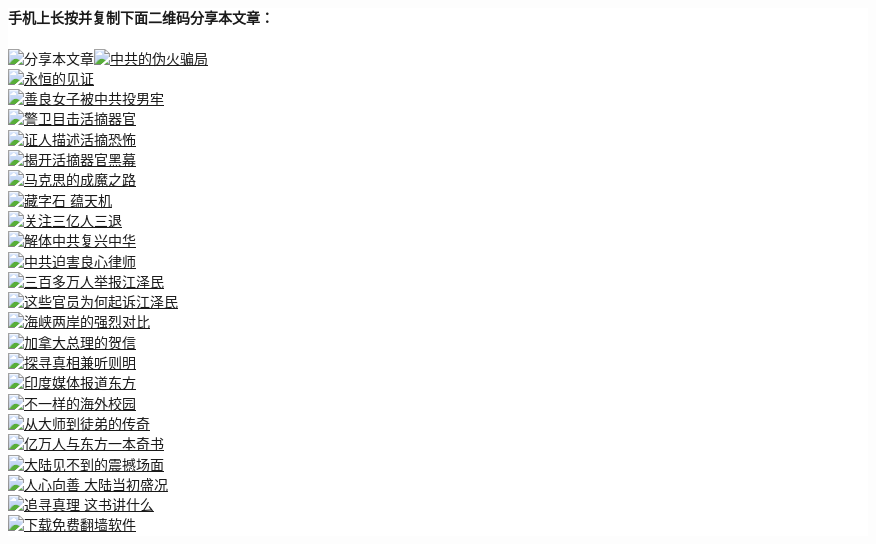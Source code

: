 <strong>手机上长按并复制下面二维码分享本文章：</strong><br><br><img src="https://quickchart.io/qr?size=256&text=https://github.com/1992513/djy/blob/master/gb/22/11/10/n13863346.md%231" title="分享本文章"></td><td VALIGN=TOP><a href="https://github.com/1992513/djy/blob/master/gb/16/1/21/n4622075.md?dfh#1" target="_blank"><img src="https://raw.githubusercontent.com/1992513/djy/master/gb/300/wei-f1.jpg" title="中共的伪火骗局"  alt="中共的伪火骗局"></a><br><a href="https://github.com/1992513/www/blob/master/README.md?dfh#9" target="_blank"><img src="https://raw.githubusercontent.com/1992513/djy/master/gb/300/yong-h.jpg" title="永恒的见证"  alt="永恒的见证"></a><br><a href="https://github.com/1992513/djy/blob/master/gb/13/9/29/n3974789.md?dfh#1" target="_blank"><img src="https://raw.githubusercontent.com/1992513/djy/master/gb/300/shang-lnz.jpg" title="善良女子被中共投男牢"  alt="善良女子被中共投男牢"></a><br><a href="https://github.com/1992513/djy/blob/master/gb/16/3/16/n4663449.md?dfh#1" target="_blank"><img src="https://raw.githubusercontent.com/1992513/djy/master/gb/300/huo-z3.jpg" title="警卫目击活摘器官"  alt="警卫目击活摘器官"></a><br><a href="https://github.com/1992513/djy/blob/master/gb/16/8/7/n8177641.md?dfh#1" target="_blank"><img src="https://raw.githubusercontent.com/1992513/djy/master/gb/300/huo-z4.jpg" title="证人描述活摘恐怖"  alt="证人描述活摘恐怖"></a><br><a href="https://github.com/1992513/djy/blob/master/gb/10/4/19/n2881569.md?dfh#1" target="_blank"><img src="https://raw.githubusercontent.com/1992513/djy/master/gb/300/huo-z1.jpg" title="揭开活摘器官黑幕"  alt="揭开活摘器官黑幕"></a><br><a href="https://github.com/1992513/djy/blob/master/gb/10/11/7/n3077476.md?dfh#1" target="_blank"><img src="https://raw.githubusercontent.com/1992513/djy/master/gb/300/ma-ks.jpg" title="马克思的成魔之路"  alt="马克思的成魔之路"></a><br><a href="https://github.com/1992513/djy/blob/master/gb/14/6/9/n4173977.md?dfh#1" target="_blank"><img src="https://raw.githubusercontent.com/1992513/djy/master/gb/300/chang-zs.jpg" title="藏字石 蕴天机"  alt="藏字石 蕴天机"></a><br><a href="https://github.com/1992513/djy/blob/master/gb/18/5/10/n10381511.md?dfh#1" target="_blank"><img src="https://raw.githubusercontent.com/1992513/djy/master/gb/300/st1.jpg" title="关注三亿人三退"  alt="关注三亿人三退"></a><br><a href="https://github.com/1992513/djy/blob/master/gb/18/3/21/n10237682.md?dfh#1" target="_blank"><img src="https://raw.githubusercontent.com/1992513/djy/master/gb/300/jie-t.jpg" title="解体中共复兴中华"  alt="解体中共复兴中华"></a><br><a href="https://github.com/1992513/djy/blob/master/gb/9/2/9/n2422991.md?dfh#1" target="_blank"><img src="https://raw.githubusercontent.com/1992513/djy/master/gb/300/gao-zs.jpg" title="中共迫害良心律师"  alt="中共迫害良心律师"></a><br><a href="https://github.com/1992513/djy/blob/master/gb/18/12/9/n10900044.md?dfh#1" target="_blank"><img src="https://raw.githubusercontent.com/1992513/djy/master/gb/300/sj1.jpg" title="三百多万人举报江泽民"  alt="三百多万人举报江泽民"></a><br><a href="https://github.com/1992513/djy/blob/master/gb/18/8/28/n10672014.md?dfh#1" target="_blank"><img src="https://raw.githubusercontent.com/1992513/djy/master/gb/300/sj2.jpg" title="这些官员为何起诉江泽民"  alt="这些官员为何起诉江泽民"></a><br><a href="https://github.com/1992513/djy/blob/master/gb/8/12/18/n2367165.md?dfh#1" target="_blank"><img src="https://raw.githubusercontent.com/1992513/djy/master/gb/300/liangan.jpg" title="海峡两岸的强烈对比"  alt="海峡两岸的强烈对比"></a><br><a href="https://github.com/1992513/djy/blob/master/gb/15/12/10/n4593139.md?dfh#1" target="_blank"><img src="https://raw.githubusercontent.com/1992513/djy/master/gb/300/jia-ndzl.jpg" title="加拿大总理的贺信"  alt="加拿大总理的贺信"></a><br><a href="https://github.com/1992513/djy/blob/master/gb/11/6/17/n3289382.md?dfh#1" target="_blank"><img src="https://raw.githubusercontent.com/1992513/djy/master/gb/300/xiao-wd.jpg" title="探寻真相兼听则明"  alt="探寻真相兼听则明"></a><br><a href="https://github.com/1992513/djy/blob/master/gb/18/10/27/n10812623.md?dfh#1" target="_blank"><img src="https://raw.githubusercontent.com/1992513/djy/master/gb/300/yindu.jpg" title="印度媒体报道东方"  alt="印度媒体报道东方"></a><br><a href="https://github.com/1992513/djy/blob/master/gb/18/6/9/n10469652.md?dfh#1" target="_blank"><img src="https://raw.githubusercontent.com/1992513/djy/master/gb/300/xie-j.jpg" title="不一样的海外校园"  alt="不一样的海外校园"></a><br><a href="https://github.com/1992513/djy/blob/master/gb/7/4/5/n1669415.md?dfh#1" target="_blank"><img src="https://raw.githubusercontent.com/1992513/djy/master/gb/300/li-up.jpg" title="从大师到徒弟的传奇"  alt="从大师到徒弟的传奇"></a><br><a href="https://github.com/1992513/djy/blob/master/gb/17/5/26/n9191512.md?dfh#1" target="_blank"><img src="https://raw.githubusercontent.com/1992513/djy/master/gb/300/zfl2.jpg" title="亿万人与东方一本奇书"  alt="亿万人与东方一本奇书"></a><br><a href="https://github.com/1992513/djy/blob/master/gb/13/11/27/n4020290.md?dfh#1" target="_blank"><img src="https://raw.githubusercontent.com/1992513/djy/master/gb/300/zhen-h.jpg" title="大陆见不到的震撼场面"  alt="大陆见不到的震撼场面"></a><br><a href="https://github.com/1992513/djy/blob/master/gb/15/7/17/n4482910.md?dfh#1" target="_blank"><img src="https://raw.githubusercontent.com/1992513/djy/master/gb/300/dalu-sk.jpg" title="人心向善 大陆当初盛况"  alt="人心向善 大陆当初盛况"></a><br><a href="https://github.com/1992513/djy/blob/master/gb/19/1/5/n10955468.md?dfh#1" target="_blank"><img src="https://raw.githubusercontent.com/1992513/djy/master/gb/300/zfl1.jpg" title="追寻真理 这书讲什么"  alt="追寻真理 这书讲什么"></a><br><a href="https://github.com/1992513/www/blob/master/README.md?dfh#1" target="_blank"><img src="https://raw.githubusercontent.com/1992513/djy/master/gb/300/fq1.jpg" title="下载免费翻墙软件"  alt="下载免费翻墙软件"></a><br></td></tr></table>
